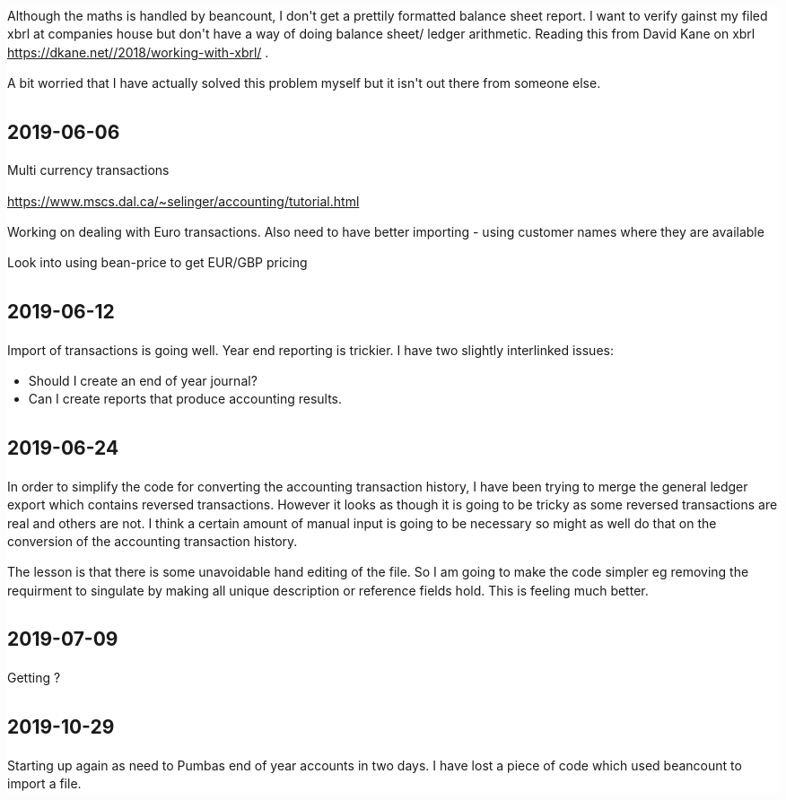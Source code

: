 Although the maths is handled by beancount, I don't get a prettily formatted balance sheet report.  I want to verify 
gainst
my filed xbrl at companies house but don't have a way of doing balance sheet/ ledger arithmetic.  Reading this from 
David Kane on xbrl https://dkane.net//2018/working-with-xbrl/ .

A bit worried that I have actually solved this problem myself but it isn't out there from someone else.


## 2019-06-06
Multi currency transactions

https://www.mscs.dal.ca/~selinger/accounting/tutorial.html

Working on dealing with Euro transactions.
Also need to have better importing - using customer names where they are available

Look into using bean-price to get EUR/GBP pricing


## 2019-06-12
Import of transactions is going well.  Year end reporting is trickier.  I have two slightly interlinked issues:

- Should I create an end of year journal?
- Can I create reports that produce accounting results.

## 2019-06-24
In order to simplify the code for converting the accounting transaction history, I have been trying to merge the 
general ledger export which contains reversed transactions.  However it looks as though it is going to be tricky as
some reversed transactions are real and others are not.  I think a certain amount of manual input is going to be 
necessary so might as well do that on the conversion of the accounting transaction history.

The lesson is that there is some unavoidable hand editing of the file.  So I am going to make the code simpler
eg removing the requirment to singulate by making all unique description or reference fields hold.  This is feeling
much better.

## 2019-07-09
Getting ?

## 2019-10-29
Starting up again as need to Pumbas end of year accounts in two days.  I have lost a piece of code which used
beancount to import a file.
